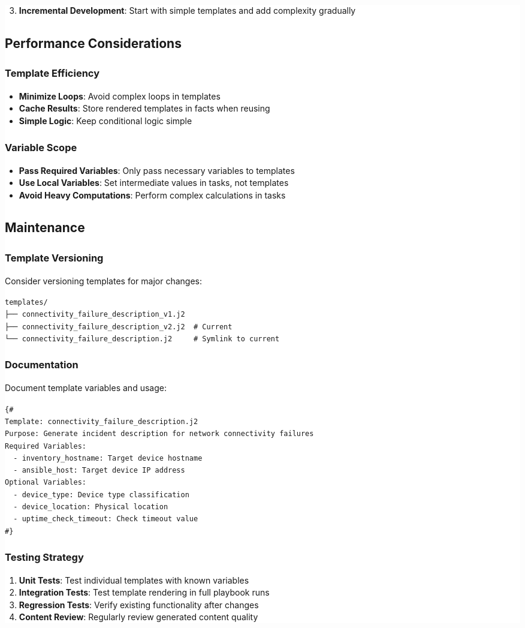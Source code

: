 3. **Incremental Development**:
   Start with simple templates and add complexity gradually

## Performance Considerations

### Template Efficiency

- **Minimize Loops**: Avoid complex loops in templates
- **Cache Results**: Store rendered templates in facts when reusing
- **Simple Logic**: Keep conditional logic simple

### Variable Scope

- **Pass Required Variables**: Only pass necessary variables to templates  
- **Use Local Variables**: Set intermediate values in tasks, not templates
- **Avoid Heavy Computations**: Perform complex calculations in tasks

## Maintenance

### Template Versioning

Consider versioning templates for major changes:

```
templates/
├── connectivity_failure_description_v1.j2
├── connectivity_failure_description_v2.j2  # Current
└── connectivity_failure_description.j2     # Symlink to current
```

### Documentation

Document template variables and usage:

```jinja2
{# 
Template: connectivity_failure_description.j2
Purpose: Generate incident description for network connectivity failures
Required Variables:
  - inventory_hostname: Target device hostname
  - ansible_host: Target device IP address
Optional Variables:
  - device_type: Device type classification
  - device_location: Physical location
  - uptime_check_timeout: Check timeout value
#}
```

### Testing Strategy

1. **Unit Tests**: Test individual templates with known variables
2. **Integration Tests**: Test template rendering in full playbook runs
3. **Regression Tests**: Verify existing functionality after changes
4. **Content Review**: Regularly review generated content quality